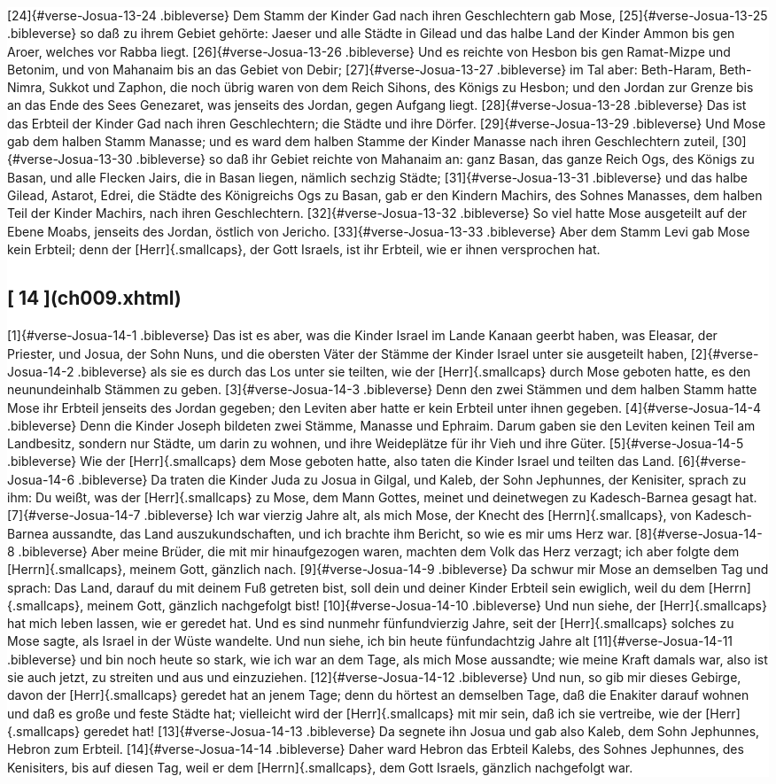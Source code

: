 [24]{#verse-Josua-13-24 .bibleverse} Dem Stamm der Kinder Gad nach ihren Geschlechtern gab Mose, 
[25]{#verse-Josua-13-25 .bibleverse} so daß zu ihrem Gebiet gehörte: Jaeser und alle Städte in Gilead und das halbe Land der Kinder Ammon bis gen Aroer, welches vor Rabba liegt. 
[26]{#verse-Josua-13-26 .bibleverse} Und es reichte von Hesbon bis gen Ramat-Mizpe und Betonim, und von Mahanaim bis an das Gebiet von Debir; 
[27]{#verse-Josua-13-27 .bibleverse} im Tal aber: Beth-Haram, Beth-Nimra, Sukkot und Zaphon, die noch übrig waren von dem Reich Sihons, des Königs zu Hesbon; und den Jordan zur Grenze bis an das Ende des Sees Genezaret, was jenseits des Jordan, gegen Aufgang liegt. 
[28]{#verse-Josua-13-28 .bibleverse} Das ist das Erbteil der Kinder Gad nach ihren Geschlechtern; die Städte und ihre Dörfer. 
[29]{#verse-Josua-13-29 .bibleverse} Und Mose gab dem halben Stamm Manasse; und es ward dem halben Stamme der Kinder Manasse nach ihren Geschlechtern zuteil, 
[30]{#verse-Josua-13-30 .bibleverse} so daß ihr Gebiet reichte von Mahanaim an: ganz Basan, das ganze Reich Ogs, des Königs zu Basan, und alle Flecken Jairs, die in Basan liegen, nämlich sechzig Städte; 
[31]{#verse-Josua-13-31 .bibleverse} und das halbe Gilead, Astarot, Edrei, die Städte des Königreichs Ogs zu Basan, gab er den Kindern Machirs, des Sohnes Manasses, dem halben Teil der Kinder Machirs, nach ihren Geschlechtern. 
[32]{#verse-Josua-13-32 .bibleverse} So viel hatte Mose ausgeteilt auf der Ebene Moabs, jenseits des Jordan, östlich von Jericho. 
[33]{#verse-Josua-13-33 .bibleverse} Aber dem Stamm Levi gab Mose kein Erbteil; denn der [Herr]{.smallcaps}, der Gott Israels, ist ihr Erbteil, wie er ihnen versprochen hat. 

<h2 class="chaptertitle">[&nbsp;14&nbsp;](ch009.xhtml)<span><span id="chapter-Josua-14"></span></span></h2>
 
[1]{#verse-Josua-14-1 .bibleverse} Das ist es aber, was die Kinder Israel im Lande Kanaan geerbt haben, was Eleasar, der Priester, und Josua, der Sohn Nuns, und die obersten Väter der Stämme der Kinder Israel unter sie ausgeteilt haben, 
[2]{#verse-Josua-14-2 .bibleverse} als sie es durch das Los unter sie teilten, wie der [Herr]{.smallcaps} durch Mose geboten hatte, es den neunundeinhalb Stämmen zu geben. 
[3]{#verse-Josua-14-3 .bibleverse} Denn den zwei Stämmen und dem halben Stamm hatte Mose ihr Erbteil jenseits des Jordan gegeben; den Leviten aber hatte er kein Erbteil unter ihnen gegeben. 
[4]{#verse-Josua-14-4 .bibleverse} Denn die Kinder Joseph bildeten zwei Stämme, Manasse und Ephraim. Darum gaben sie den Leviten keinen Teil am Landbesitz, sondern nur Städte, um darin zu wohnen, und ihre Weideplätze für ihr Vieh und ihre Güter. 
[5]{#verse-Josua-14-5 .bibleverse} Wie der [Herr]{.smallcaps} dem Mose geboten hatte, also taten die Kinder Israel und teilten das Land. 
[6]{#verse-Josua-14-6 .bibleverse} Da traten die Kinder Juda zu Josua in Gilgal, und Kaleb, der Sohn Jephunnes, der Kenisiter, sprach zu ihm: Du weißt, was der [Herr]{.smallcaps} zu Mose, dem Mann Gottes, meinet und deinetwegen zu Kadesch-Barnea gesagt hat. 
[7]{#verse-Josua-14-7 .bibleverse} Ich war vierzig Jahre alt, als mich Mose, der Knecht des [Herrn]{.smallcaps}, von Kadesch-Barnea aussandte, das Land auszukundschaften, und ich brachte ihm Bericht, so wie es mir ums Herz war. 
[8]{#verse-Josua-14-8 .bibleverse} Aber meine Brüder, die mit mir hinaufgezogen waren, machten dem Volk das Herz verzagt; ich aber folgte dem [Herrn]{.smallcaps}, meinem Gott, gänzlich nach. 
[9]{#verse-Josua-14-9 .bibleverse} Da schwur mir Mose an demselben Tag und sprach: Das Land, darauf du mit deinem Fuß getreten bist, soll dein und deiner Kinder Erbteil sein ewiglich, weil du dem [Herrn]{.smallcaps}, meinem Gott, gänzlich nachgefolgt bist! 
[10]{#verse-Josua-14-10 .bibleverse} Und nun siehe, der [Herr]{.smallcaps} hat mich leben lassen, wie er geredet hat. Und es sind nunmehr fünfundvierzig Jahre, seit der [Herr]{.smallcaps} solches zu Mose sagte, als Israel in der Wüste wandelte. Und nun siehe, ich bin heute fünfundachtzig Jahre alt 
[11]{#verse-Josua-14-11 .bibleverse} und bin noch heute so stark, wie ich war an dem Tage, als mich Mose aussandte; wie meine Kraft damals war, also ist sie auch jetzt, zu streiten und aus und einzuziehen. 
[12]{#verse-Josua-14-12 .bibleverse} Und nun, so gib mir dieses Gebirge, davon der [Herr]{.smallcaps} geredet hat an jenem Tage; denn du hörtest an demselben Tage, daß die Enakiter darauf wohnen und daß es große und feste Städte hat; vielleicht wird der [Herr]{.smallcaps} mit mir sein, daß ich sie vertreibe, wie der [Herr]{.smallcaps} geredet hat! 
[13]{#verse-Josua-14-13 .bibleverse} Da segnete ihn Josua und gab also Kaleb, dem Sohn Jephunnes, Hebron zum Erbteil. 
[14]{#verse-Josua-14-14 .bibleverse} Daher ward Hebron das Erbteil Kalebs, des Sohnes Jephunnes, des Kenisiters, bis auf diesen Tag, weil er dem [Herrn]{.smallcaps}, dem Gott Israels, gänzlich nachgefolgt war. 